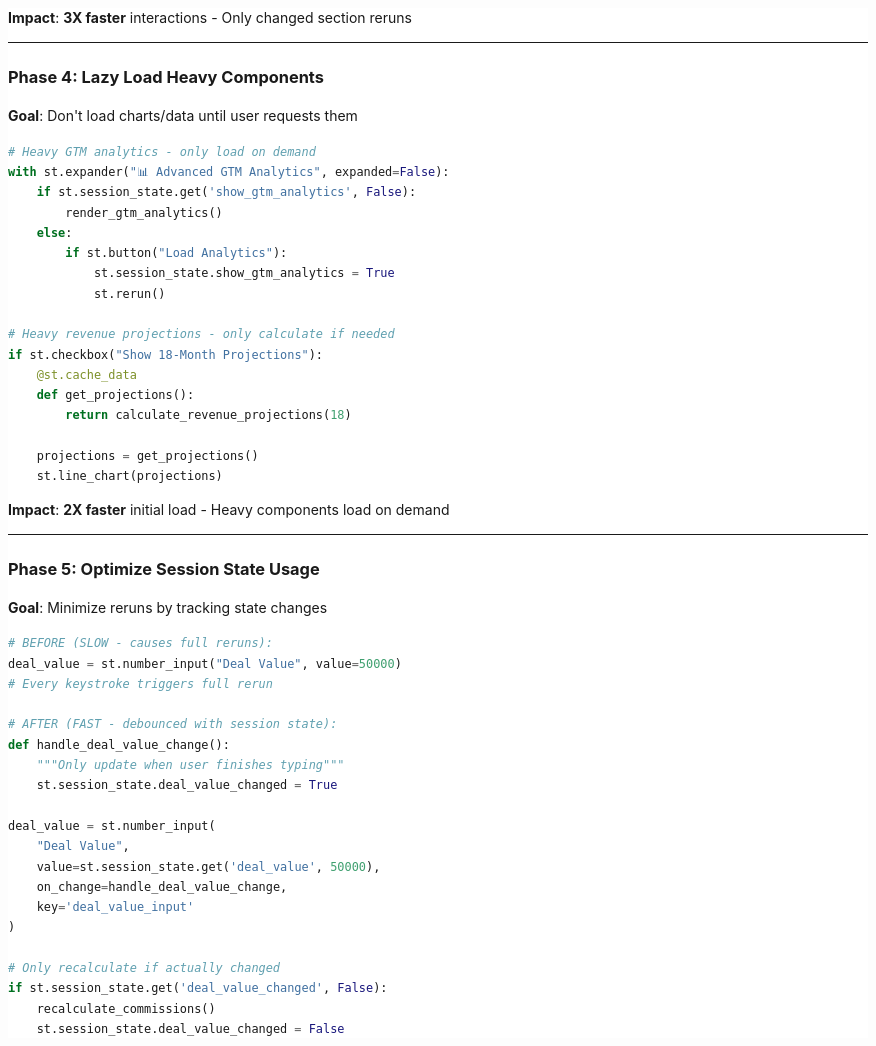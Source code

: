 **Impact**: **3X faster** interactions - Only changed section reruns

---

### Phase 4: Lazy Load Heavy Components
**Goal**: Don't load charts/data until user requests them

```python
# Heavy GTM analytics - only load on demand
with st.expander("📊 Advanced GTM Analytics", expanded=False):
    if st.session_state.get('show_gtm_analytics', False):
        render_gtm_analytics()
    else:
        if st.button("Load Analytics"):
            st.session_state.show_gtm_analytics = True
            st.rerun()

# Heavy revenue projections - only calculate if needed
if st.checkbox("Show 18-Month Projections"):
    @st.cache_data
    def get_projections():
        return calculate_revenue_projections(18)
    
    projections = get_projections()
    st.line_chart(projections)
```

**Impact**: **2X faster** initial load - Heavy components load on demand

---

### Phase 5: Optimize Session State Usage
**Goal**: Minimize reruns by tracking state changes

```python
# BEFORE (SLOW - causes full reruns):
deal_value = st.number_input("Deal Value", value=50000)
# Every keystroke triggers full rerun

# AFTER (FAST - debounced with session state):
def handle_deal_value_change():
    """Only update when user finishes typing"""
    st.session_state.deal_value_changed = True

deal_value = st.number_input(
    "Deal Value", 
    value=st.session_state.get('deal_value', 50000),
    on_change=handle_deal_value_change,
    key='deal_value_input'
)

# Only recalculate if actually changed
if st.session_state.get('deal_value_changed', False):
    recalculate_commissions()
    st.session_state.deal_value_changed = False
```
